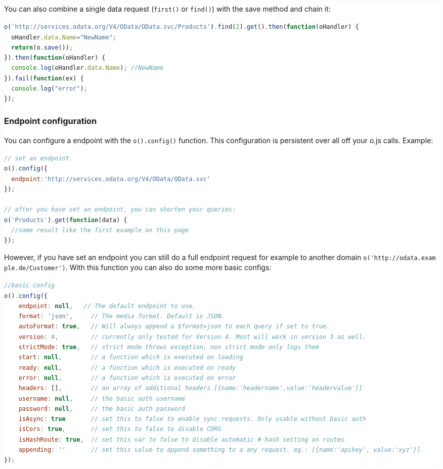 You can also combine a single data request (`first()` or `find()`) with the save method and chain it:

```javascript
o('http://services.odata.org/V4/OData/OData.svc/Products').find(2).get().then(function(oHandler) {
  oHandler.data.Name="NewName";
  return(o.save());
}).then(function(oHandler) {
  console.log(oHandler.data.Name); //NewName
}).fail(function(ex) {
  console.log("error");
});
```

### Endpoint configuration

You can configure a endpoint with the `o().config()` function. This configuration is persistent over all off your o.js calls. Example:

```javascript
// set an endpoint
o().config({
  endpoint:'http://services.odata.org/V4/OData/OData.svc'
});

// after you have set an endpoint, you can shorten your queries:
o('Products').get(function(data) {
  //same result like the first example on this page
});
```

However, if you have set an endpoint you can still do a full endpoint request for example to another domain `o('http://odata.example.de/Customer')`. With this function you can also do some more basic configs:

```javascript
//basic config
o().config({
    endpoint: null,   // The default endpoint to use.
    format: 'json', 	// The media format. Default is JSON.
    autoFormat: true,   // Will always append a $format=json to each query if set to true.
    version: 4, 		// currently only tested for Version 4. Most will work in version 3 as well.
    strictMode: true, 	// strict mode throws exception, non strict mode only logs them
    start: null, 		// a function which is executed on loading
    ready: null,		// a function which is executed on ready
    error: null,		// a function which is executed on error
    headers: [],		// an array of additional headers [{name:'headername',value:'headervalue'}]
    username: null, 	// the basic auth username
    password: null,		// the basic auth password
    isAsync: true		// set this to false to enable sync requests. Only usable without basic auth
	isCors: true,       // set this to false to disable CORS
    isHashRoute: true,  // set this var to false to disable automatic #-hash setting on routes
    appending: ''		// set this value to append something to a any request. eg.: [{name:'apikey', value:'xyz'}]
});
```
